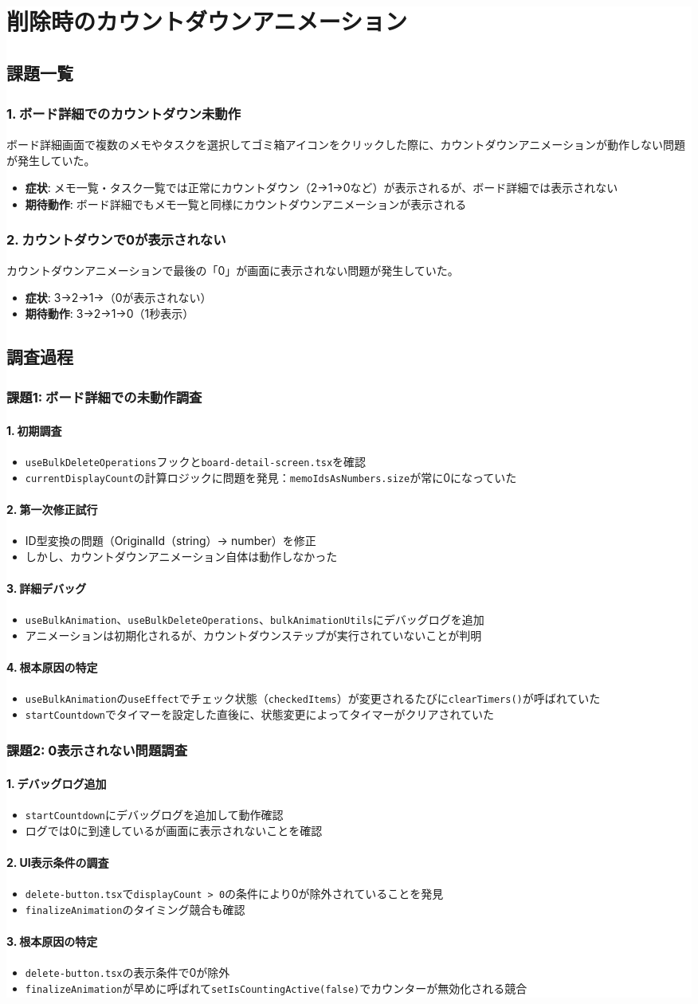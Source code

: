 # 削除時のカウントダウンアニメーション

## 課題一覧

### 1. ボード詳細でのカウントダウン未動作
ボード詳細画面で複数のメモやタスクを選択してゴミ箱アイコンをクリックした際に、カウントダウンアニメーションが動作しない問題が発生していた。

- **症状**: メモ一覧・タスク一覧では正常にカウントダウン（2→1→0など）が表示されるが、ボード詳細では表示されない
- **期待動作**: ボード詳細でもメモ一覧と同様にカウントダウンアニメーションが表示される

### 2. カウントダウンで0が表示されない
カウントダウンアニメーションで最後の「0」が画面に表示されない問題が発生していた。

- **症状**: 3→2→1→（0が表示されない）
- **期待動作**: 3→2→1→0（1秒表示）

## 調査過程

### 課題1: ボード詳細での未動作調査

#### 1. 初期調査
- `useBulkDeleteOperations`フックと`board-detail-screen.tsx`を確認
- `currentDisplayCount`の計算ロジックに問題を発見：`memoIdsAsNumbers.size`が常に0になっていた

#### 2. 第一次修正試行
- ID型変換の問題（OriginalId（string）→ number）を修正
- しかし、カウントダウンアニメーション自体は動作しなかった

#### 3. 詳細デバッグ
- `useBulkAnimation`、`useBulkDeleteOperations`、`bulkAnimationUtils`にデバッグログを追加
- アニメーションは初期化されるが、カウントダウンステップが実行されていないことが判明

#### 4. 根本原因の特定
- `useBulkAnimation`の`useEffect`でチェック状態（`checkedItems`）が変更されるたびに`clearTimers()`が呼ばれていた
- `startCountdown`でタイマーを設定した直後に、状態変更によってタイマーがクリアされていた

### 課題2: 0表示されない問題調査

#### 1. デバッグログ追加
- `startCountdown`にデバッグログを追加して動作確認
- ログでは0に到達しているが画面に表示されないことを確認

#### 2. UI表示条件の調査
- `delete-button.tsx`で`displayCount > 0`の条件により0が除外されていることを発見
- `finalizeAnimation`のタイミング競合も確認

#### 3. 根本原因の特定
- `delete-button.tsx`の表示条件で0が除外
- `finalizeAnimation`が早めに呼ばれて`setIsCountingActive(false)`でカウンターが無効化される競合
